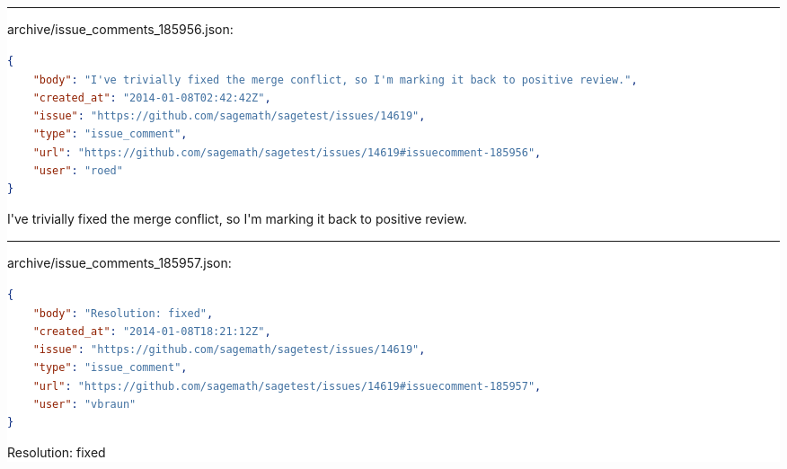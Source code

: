 

---

archive/issue_comments_185956.json:
```json
{
    "body": "I've trivially fixed the merge conflict, so I'm marking it back to positive review.",
    "created_at": "2014-01-08T02:42:42Z",
    "issue": "https://github.com/sagemath/sagetest/issues/14619",
    "type": "issue_comment",
    "url": "https://github.com/sagemath/sagetest/issues/14619#issuecomment-185956",
    "user": "roed"
}
```

I've trivially fixed the merge conflict, so I'm marking it back to positive review.



---

archive/issue_comments_185957.json:
```json
{
    "body": "Resolution: fixed",
    "created_at": "2014-01-08T18:21:12Z",
    "issue": "https://github.com/sagemath/sagetest/issues/14619",
    "type": "issue_comment",
    "url": "https://github.com/sagemath/sagetest/issues/14619#issuecomment-185957",
    "user": "vbraun"
}
```

Resolution: fixed
